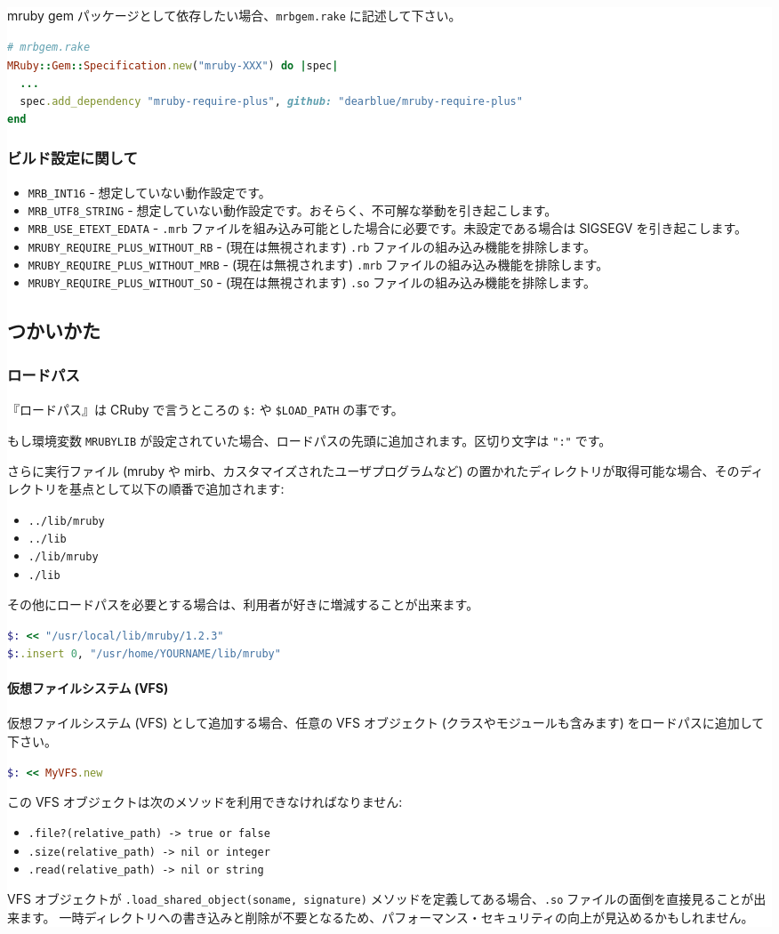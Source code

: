 mruby gem パッケージとして依存したい場合、`mrbgem.rake` に記述して下さい。

```ruby
# mrbgem.rake
MRuby::Gem::Specification.new("mruby-XXX") do |spec|
  ...
  spec.add_dependency "mruby-require-plus", github: "dearblue/mruby-require-plus"
end
```

### ビルド設定に関して

  - `MRB_INT16` - 想定していない動作設定です。
  - `MRB_UTF8_STRING` - 想定していない動作設定です。おそらく、不可解な挙動を引き起こします。
  - `MRB_USE_ETEXT_EDATA` - `.mrb` ファイルを組み込み可能とした場合に必要です。未設定である場合は SIGSEGV を引き起こします。
  - `MRUBY_REQUIRE_PLUS_WITHOUT_RB` - (現在は無視されます) `.rb` ファイルの組み込み機能を排除します。
  - `MRUBY_REQUIRE_PLUS_WITHOUT_MRB` - (現在は無視されます) `.mrb` ファイルの組み込み機能を排除します。
  - `MRUBY_REQUIRE_PLUS_WITHOUT_SO` - (現在は無視されます) `.so` ファイルの組み込み機能を排除します。


## つかいかた

### ロードパス

『ロードパス』は CRuby で言うところの `$:` や `$LOAD_PATH` の事です。

もし環境変数 `MRUBYLIB` が設定されていた場合、ロードパスの先頭に追加されます。区切り文字は `":"` です。

さらに実行ファイル (mruby や mirb、カスタマイズされたユーザプログラムなど) の置かれたディレクトリが取得可能な場合、そのディレクトリを基点として以下の順番で追加されます:

  - `../lib/mruby`
  - `../lib`
  - `./lib/mruby`
  - `./lib`

その他にロードパスを必要とする場合は、利用者が好きに増減することが出来ます。

```ruby
$: << "/usr/local/lib/mruby/1.2.3"
$:.insert 0, "/usr/home/YOURNAME/lib/mruby"
```

#### 仮想ファイルシステム (VFS)

仮想ファイルシステム (VFS) として追加する場合、任意の VFS オブジェクト (クラスやモジュールも含みます) をロードパスに追加して下さい。

```ruby
$: << MyVFS.new
```

この VFS オブジェクトは次のメソッドを利用できなければなりません:

  - `.file?(relative_path) -> true or false`
  - `.size(relative_path) -> nil or integer`
  - `.read(relative_path) -> nil or string`

VFS オブジェクトが `.load_shared_object(soname, signature)` メソッドを定義してある場合、`.so` ファイルの面倒を直接見ることが出来ます。
一時ディレクトリへの書き込みと削除が不要となるため、パフォーマンス・セキュリティの向上が見込めるかもしれません。
